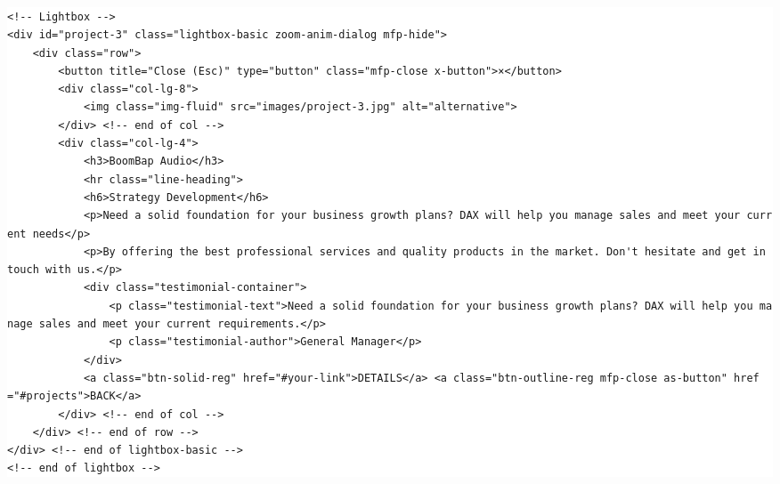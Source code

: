     <!-- Lightbox -->
    <div id="project-3" class="lightbox-basic zoom-anim-dialog mfp-hide">
        <div class="row">
            <button title="Close (Esc)" type="button" class="mfp-close x-button">×</button>
            <div class="col-lg-8">
                <img class="img-fluid" src="images/project-3.jpg" alt="alternative">
            </div> <!-- end of col -->
            <div class="col-lg-4">
                <h3>BoomBap Audio</h3>
                <hr class="line-heading">
                <h6>Strategy Development</h6>
                <p>Need a solid foundation for your business growth plans? DAX will help you manage sales and meet your current needs</p>
                <p>By offering the best professional services and quality products in the market. Don't hesitate and get in touch with us.</p>
                <div class="testimonial-container">
                    <p class="testimonial-text">Need a solid foundation for your business growth plans? DAX will help you manage sales and meet your current requirements.</p>
                    <p class="testimonial-author">General Manager</p>
                </div>
                <a class="btn-solid-reg" href="#your-link">DETAILS</a> <a class="btn-outline-reg mfp-close as-button" href="#projects">BACK</a> 
            </div> <!-- end of col -->
        </div> <!-- end of row -->
    </div> <!-- end of lightbox-basic -->
    <!-- end of lightbox -->
